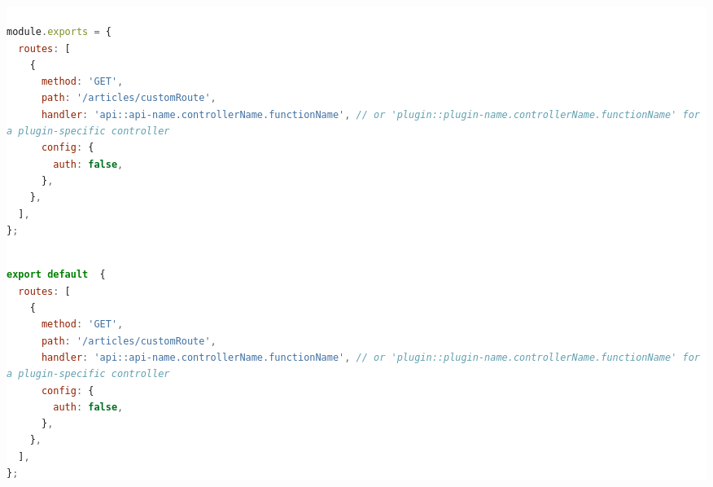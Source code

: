 </TabItem>
</Tabs>

</TabItem>

<TabItem value="custom-router" label="Custom router with a public route">

<Tabs groupId="js-ts">

<TabItem value="js" label="JavaScript">

```js title="./src/api/restaurant/routes/custom-restaurant.js"

module.exports = {
  routes: [
    {
      method: 'GET',
      path: '/articles/customRoute',
      handler: 'api::api-name.controllerName.functionName', // or 'plugin::plugin-name.controllerName.functionName' for a plugin-specific controller
      config: {
        auth: false,
      },
    },
  ],
};
```

</TabItem>

<TabItem value="ts" label="TypeScript">

```js title="./src/api/restaurant/routes/custom-restaurant.ts"

export default  {
  routes: [
    {
      method: 'GET',
      path: '/articles/customRoute',
      handler: 'api::api-name.controllerName.functionName', // or 'plugin::plugin-name.controllerName.functionName' for a plugin-specific controller
      config: {
        auth: false,
      },
    },
  ],
};
```

</TabItem>
</Tabs>

</TabItem>

</Tabs>
